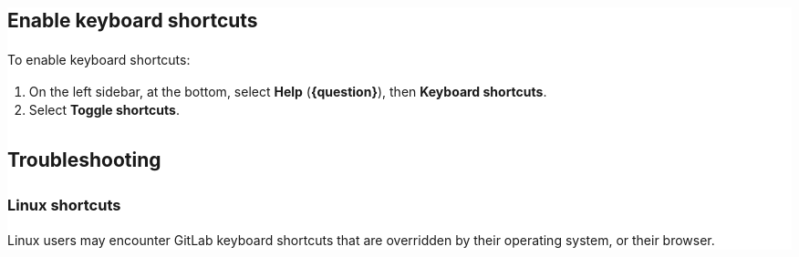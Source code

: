 ## Enable keyboard shortcuts

To enable keyboard shortcuts:

1. On the left sidebar, at the bottom, select **Help** (**{question}**), then **Keyboard shortcuts**.
1. Select **Toggle shortcuts**.

## Troubleshooting

### Linux shortcuts

Linux users may encounter GitLab keyboard shortcuts that are overridden by
their operating system, or their browser.
